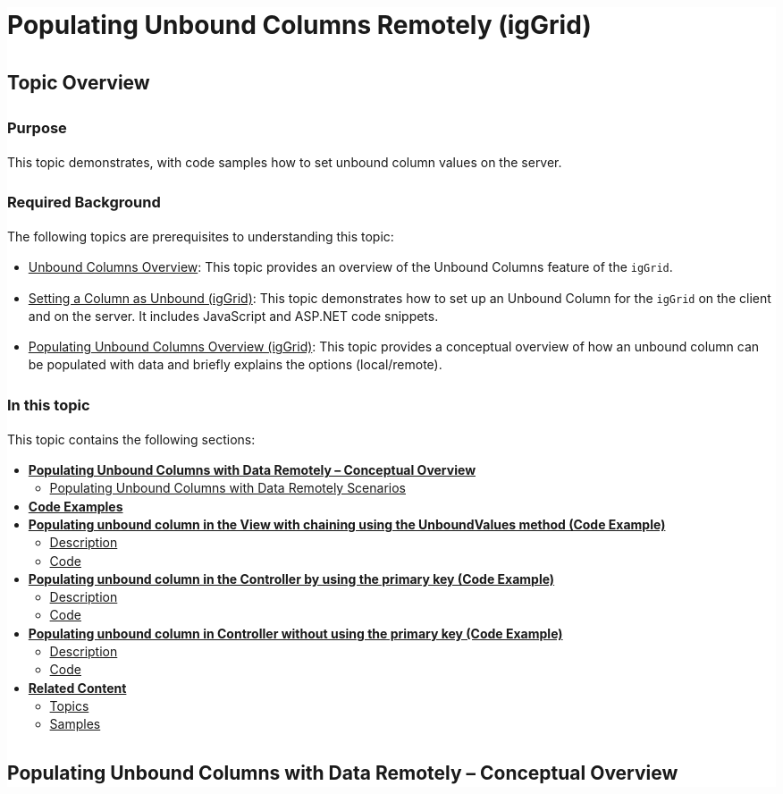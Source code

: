 ﻿

# Populating Unbound Columns Remotely (igGrid)

## Topic Overview

### Purpose

This topic demonstrates, with code samples how to set unbound column values on the server.

### Required Background

The following topics are prerequisites to understanding this topic:

- [Unbound Columns Overview](igGrid-UnboundColumns-Overview.html): This topic provides an overview of the Unbound Columns feature of the `igGrid`.

- [Setting a Column as Unbound (igGrid)](igGrid-UnboundColumns-Setting-Column-as-Unbound.html): This topic demonstrates how to set up an Unbound Column for the `igGrid` on the client and on the server. It includes JavaScript and ASP.NET code snippets.

- [Populating Unbound Columns Overview (igGrid)](igGrid-UnboundColumns-Populating-with-Data-Overview.html): This topic provides a conceptual overview of how an unbound column can be populated with data and briefly explains the options (local/remote).


### In this topic

This topic contains the following sections:

-   [**Populating Unbound Columns with Data Remotely – Conceptual Overview**](#overview)
	-   [Populating Unbound Columns with Data Remotely Scenarios](#scenarios)
-   [**Code Examples**](#code-examples)
-   [**Populating unbound column in the View with chaining using the UnboundValues method (Code Example)**](#UnboundValues-pk)
    -   [Description](#UnboundValues-description)
    -   [Code](#UnboundValues-code)
-   [**Populating unbound column in the Controller by using the primary key (Code Example)**](#primary-key)
    -   [Description](#primary-key-description)
    -   [Code](#primary-key-code)
-   [**Populating unbound column in Controller without using the primary key (Code Example)**](#without-primary-key)
    -   [Description](#without-primary-key-description)
    -   [Code](#without-primary-key-code)
-   [**Related Content**](#related-content)
    -   [Topics](#topics)
    -   [Samples](#samples)



## <a id="overview"></a> Populating Unbound Columns with Data Remotely – Conceptual Overview
